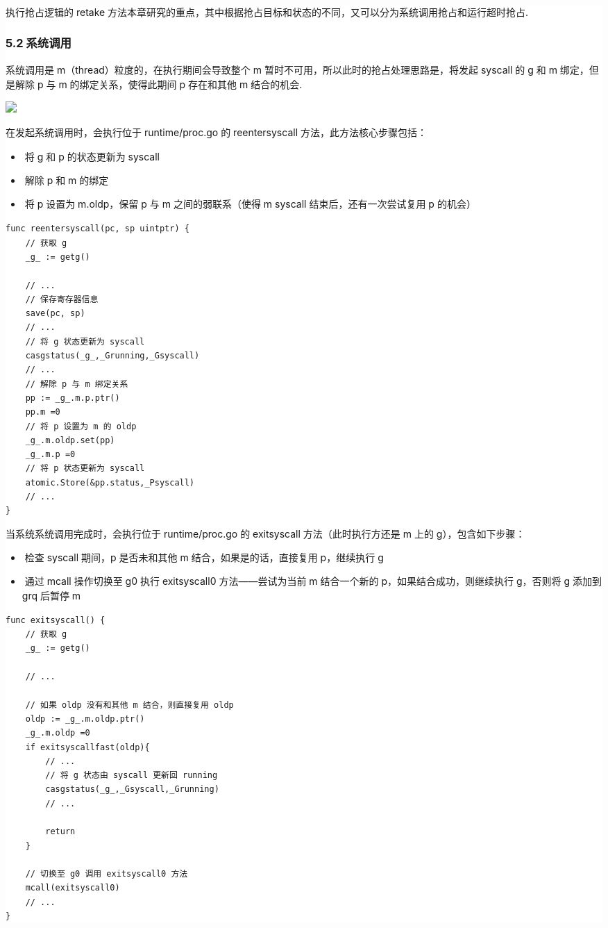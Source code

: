 执行抢占逻辑的 retake 方法本章研究的重点，其中根据抢占目标和状态的不同，又可以分为系统调用抢占和运行超时抢占.  
### 5.2 系统调用  
  
系统调用是 m（thread）粒度的，在执行期间会导致整个 m 暂时不可用，所以此时的抢占处理思路是，将发起 syscall 的 g 和 m 绑定，但是解除 p 与 m 的绑定关系，使得此期间 p 存在和其他 m 结合的机会.  
  
![](https://mmbiz.qpic.cn/sz_mmbiz_png/3ic3aBqT2ibZsGic2GyS4XfkqBhsXCru0ibRupS71a9CFiaGjuPuG9libBhA6yFK5YsP3EXbQUOHahCRBDA17LIGsnGA/640?wx_fmt=png&from=appmsg "")  
  
在发起系统调用时，会执行位于 runtime/proc.go 的 reentersyscall 方法，此方法核心步骤包括：  
-  将 g 和 p 的状态更新为 syscall  
  
-  解除 p 和 m 的绑定  
  
-  将 p 设置为 m.oldp，保留 p 与 m 之间的弱联系（使得 m syscall 结束后，还有一次尝试复用 p 的机会）  
  
```
func reentersyscall(pc, sp uintptr) {
    // 获取 g
    _g_ := getg()

    // ...
    // 保存寄存器信息
    save(pc, sp)
    // ...
    // 将 g 状态更新为 syscall
    casgstatus(_g_,_Grunning,_Gsyscall)
    // ...
    // 解除 p 与 m 绑定关系
    pp := _g_.m.p.ptr()
    pp.m =0
    // 将 p 设置为 m 的 oldp
    _g_.m.oldp.set(pp)
    _g_.m.p =0
    // 将 p 状态更新为 syscall
    atomic.Store(&pp.status,_Psyscall)
    // ...
}
```  
  
当系统系统调用完成时，会执行位于 runtime/proc.go 的 exitsyscall 方法（此时执行方还是 m 上的 g），包含如下步骤：  
-  检查 syscall 期间，p 是否未和其他 m 结合，如果是的话，直接复用 p，继续执行 g  
  
-  通过 mcall 操作切换至 g0 执行 exitsyscall0 方法——尝试为当前 m 结合一个新的 p，如果结合成功，则继续执行 g，否则将 g 添加到 grq 后暂停 m  
  
```
func exitsyscall() {
    // 获取 g
    _g_ := getg()

    // ...

    // 如果 oldp 没有和其他 m 结合，则直接复用 oldp
    oldp := _g_.m.oldp.ptr()
    _g_.m.oldp =0
    if exitsyscallfast(oldp){
        // ...
        // 将 g 状态由 syscall 更新回 running
        casgstatus(_g_,_Gsyscall,_Grunning)
        // ...

        return
    }

    // 切换至 g0 调用 exitsyscall0 方法
    mcall(exitsyscall0)
    // ...
}
```